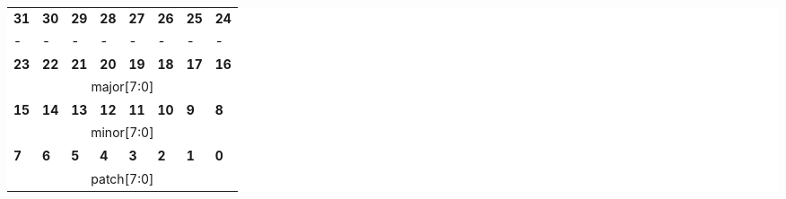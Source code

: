 <table>
  <tr>
    <td><b>31</b></td>
    <td><b>30</b></td>
    <td><b>29</b></td>
    <td><b>28</b></td>
    <td><b>27</b></td>
    <td><b>26</b></td>
    <td><b>25</b></td>
    <td><b>24</b></td>
  </tr>
  <tr>
    <td>-</td>
    <td>-</td>
    <td>-</td>
    <td>-</td>
    <td>-</td>
    <td>-</td>
    <td>-</td>
    <td>-</td>
  </tr>
  <tr>
    <td><b>23</b></td>
    <td><b>22</b></td>
    <td><b>21</b></td>
    <td><b>20</b></td>
    <td><b>19</b></td>
    <td><b>18</b></td>
    <td><b>17</b></td>
    <td><b>16</b></td>
  </tr>
  <tr>
    <td colspan="8" style="text-align: center;">major[7:0]</td>
  </tr>
  <tr>
    <td><b>15</b></td>
    <td><b>14</b></td>
    <td><b>13</b></td>
    <td><b>12</b></td>
    <td><b>11</b></td>
    <td><b>10</b></td>
    <td><b>9</b></td>
    <td><b>8</b></td>
  </tr>
  <tr>
    <td colspan="8" style="text-align: center;">minor[7:0]</td>
  </tr>
  <tr>
    <td><b>7</b></td>
    <td><b>6</b></td>
    <td><b>5</b></td>
    <td><b>4</b></td>
    <td><b>3</b></td>
    <td><b>2</b></td>
    <td><b>1</b></td>
    <td><b>0</b></td>
  </tr>
  <tr>
    <td colspan="8" style="text-align: center;">patch[7:0]</td>
  </tr>
</table>
